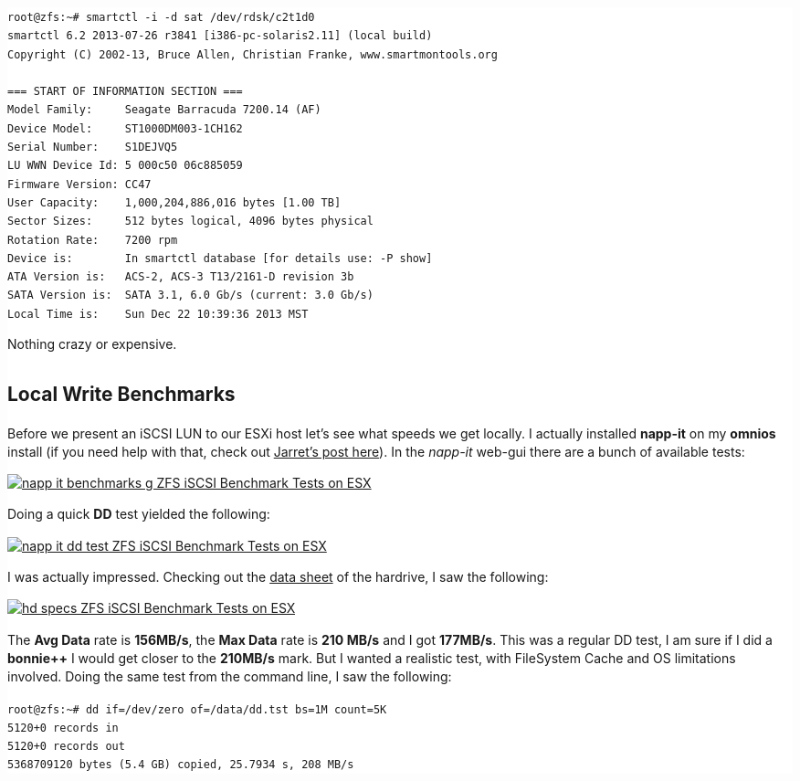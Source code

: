     root@zfs:~# smartctl -i -d sat /dev/rdsk/c2t1d0
    smartctl 6.2 2013-07-26 r3841 [i386-pc-solaris2.11] (local build)
    Copyright (C) 2002-13, Bruce Allen, Christian Franke, www.smartmontools.org
    
    === START OF INFORMATION SECTION ===
    Model Family:     Seagate Barracuda 7200.14 (AF)
    Device Model:     ST1000DM003-1CH162
    Serial Number:    S1DEJVQ5
    LU WWN Device Id: 5 000c50 06c885059
    Firmware Version: CC47
    User Capacity:    1,000,204,886,016 bytes [1.00 TB]
    Sector Sizes:     512 bytes logical, 4096 bytes physical
    Rotation Rate:    7200 rpm
    Device is:        In smartctl database [for details use: -P show]
    ATA Version is:   ACS-2, ACS-3 T13/2161-D revision 3b
    SATA Version is:  SATA 3.1, 6.0 Gb/s (current: 3.0 Gb/s)
    Local Time is:    Sun Dec 22 10:39:36 2013 MST
    

Nothing crazy or expensive.

## Local Write Benchmarks

Before we present an iSCSI LUN to our ESXi host let&#8217;s see what speeds we get locally. I actually installed **napp-it** on my **omnios** install (if you need help with that, check out <a href="http://virtuallyhyper.com/2013/04/installing-and-configuring-omnios/" onclick="javascript:_gaq.push(['_trackEvent','outbound-article','http://virtuallyhyper.com/2013/04/installing-and-configuring-omnios/']);">Jarret&#8217;s post here</a>). In the *napp-it* web-gui there are a bunch of available tests:

<a href="http://virtuallyhyper.com/wp-content/uploads/2013/12/napp-it-benchmarks_g.png" onclick="javascript:_gaq.push(['_trackEvent','outbound-article','http://virtuallyhyper.com/wp-content/uploads/2013/12/napp-it-benchmarks_g.png']);"><img src="http://virtuallyhyper.com/wp-content/uploads/2013/12/napp-it-benchmarks_g.png" alt="napp it benchmarks g ZFS iSCSI Benchmark Tests on ESX" width="745" height="554" class="alignnone size-full wp-image-9836" title="ZFS iSCSI Benchmark Tests on ESX" /></a>

Doing a quick **DD** test yielded the following:

<a href="http://virtuallyhyper.com/wp-content/uploads/2013/12/napp-it-dd-test.png" onclick="javascript:_gaq.push(['_trackEvent','outbound-article','http://virtuallyhyper.com/wp-content/uploads/2013/12/napp-it-dd-test.png']);"><img src="http://virtuallyhyper.com/wp-content/uploads/2013/12/napp-it-dd-test.png" alt="napp it dd test ZFS iSCSI Benchmark Tests on ESX" width="505" height="439" class="alignnone size-full wp-image-9837" title="ZFS iSCSI Benchmark Tests on ESX" /></a>

I was actually impressed. Checking out the <a href="http://www.seagate.com/www-content/product-content/barracuda-fam/desktop-hdd/barracuda-7200-14/en-gb/docs/desktop-hdd-data-sheet-ds1770-1-1212gb.pdf" onclick="javascript:_gaq.push(['_trackEvent','download','http://www.seagate.com/www-content/product-content/barracuda-fam/desktop-hdd/barracuda-7200-14/en-gb/docs/desktop-hdd-data-sheet-ds1770-1-1212gb.pdf']);">data sheet</a> of the hardrive, I saw the following:

<a href="http://virtuallyhyper.com/wp-content/uploads/2013/12/hd-specs.png" onclick="javascript:_gaq.push(['_trackEvent','outbound-article','http://virtuallyhyper.com/wp-content/uploads/2013/12/hd-specs.png']);"><img src="http://virtuallyhyper.com/wp-content/uploads/2013/12/hd-specs.png" alt="hd specs ZFS iSCSI Benchmark Tests on ESX" width="724" height="253" class="alignnone size-full wp-image-9840" title="ZFS iSCSI Benchmark Tests on ESX" /></a>

The **Avg Data** rate is **156MB/s**, the **Max Data** rate is **210 MB/s** and I got **177MB/s**. This was a regular DD test, I am sure if I did a **bonnie++** I would get closer to the **210MB/s** mark. But I wanted a realistic test, with FileSystem Cache and OS limitations involved. Doing the same test from the command line, I saw the following:

    root@zfs:~# dd if=/dev/zero of=/data/dd.tst bs=1M count=5K
    5120+0 records in
    5120+0 records out
    5368709120 bytes (5.4 GB) copied, 25.7934 s, 208 MB/s
    